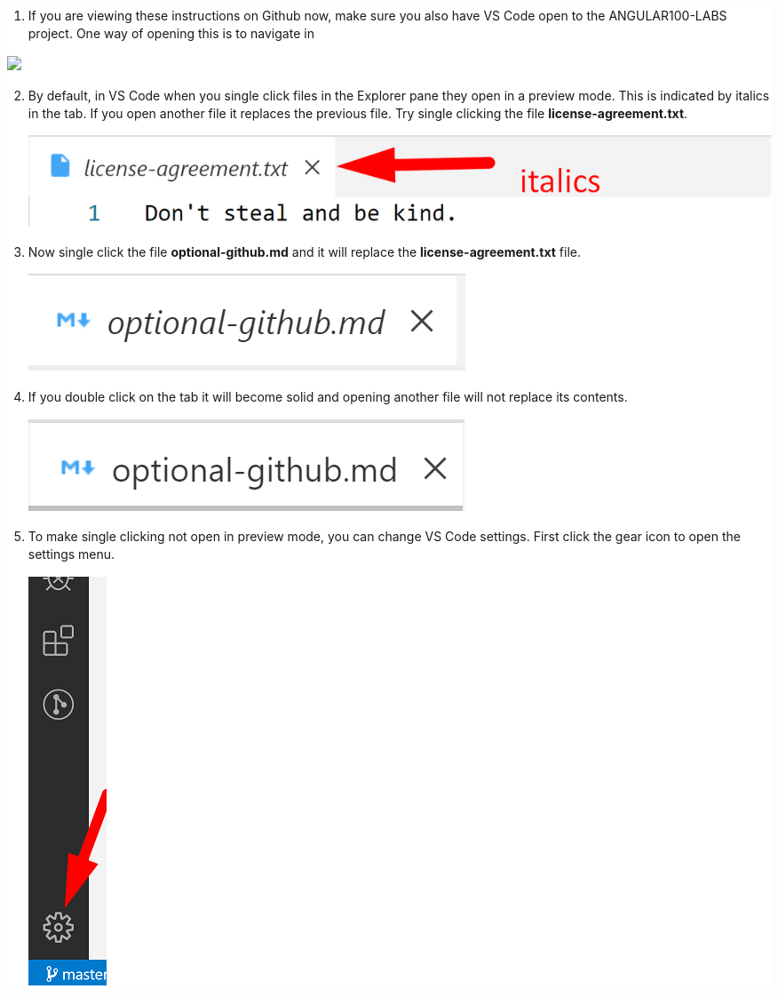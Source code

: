1. If you are viewing these instructions on Github now, make sure you also have VS Code open to the ANGULAR100-LABS project. One way of opening this is to navigate in 

![](2-win-explorer-context-vscode.png)
   
2. By default, in VS Code when you single click files in the Explorer pane they open in a preview mode. This is indicated by italics in the tab. If you open another file it replaces the previous file. Try single clicking the file **license-agreement.txt**.

    ![italics](screenshots/1-italics.png)

3.   Now single click the file **optional-github.md** and it will replace the **license-agreement.txt** file. 
    
        ![optional](screenshots/1-optional-italics.png)
       
4.   If you double click on the tab it will become solid and opening another file will not replace its contents.

        ![](screenshots/1-optional-solid.png)

5. To make single clicking not open in preview mode, you can change VS Code settings. First click the gear icon to open the settings menu.

    ![Change Enable Preview](screenshots/1-gear-icon.png)
